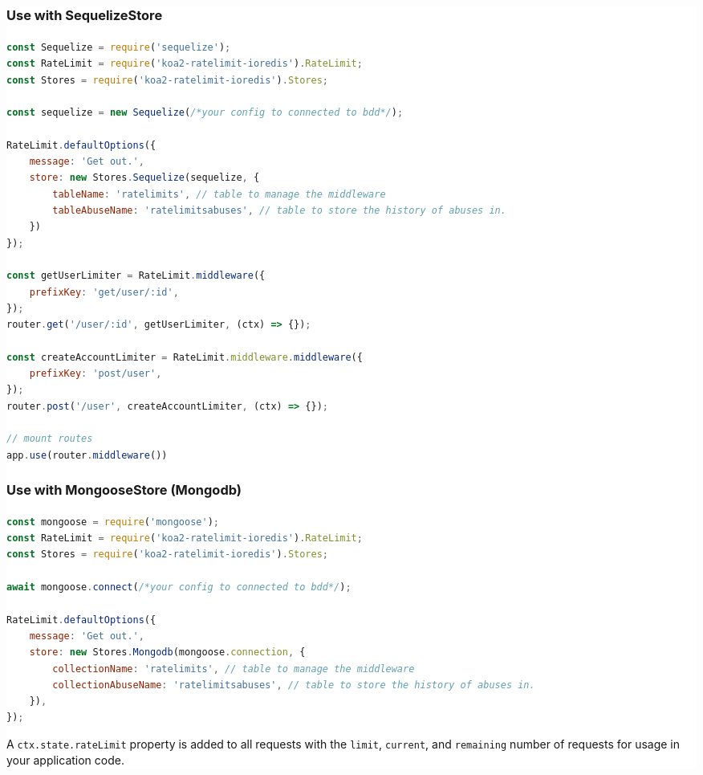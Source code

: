 
### Use with SequelizeStore 

```js
const Sequelize = require('sequelize');
const RateLimit = require('koa2-ratelimit-ioredis').RateLimit;
const Stores = require('koa2-ratelimit-ioredis').Stores;

const sequelize = new Sequelize(/*your config to connected to bdd*/);

RateLimit.defaultOptions({
    message: 'Get out.',
    store: new Stores.Sequelize(sequelize, {
        tableName: 'ratelimits', // table to manage the middleware
        tableAbuseName: 'ratelimitsabuses', // table to store the history of abuses in.
    })
});

const getUserLimiter = RateLimit.middleware({
    prefixKey: 'get/user/:id',
});
router.get('/user/:id', getUserLimiter, (ctx) => {});

const createAccountLimiter = RateLimit.middleware.middleware({
    prefixKey: 'post/user',
});
router.post('/user', createAccountLimiter, (ctx) => {});

// mount routes
app.use(router.middleware())
```

### Use with MongooseStore (Mongodb)

```js
const mongoose = require('mongoose');
const RateLimit = require('koa2-ratelimit-ioredis').RateLimit;
const Stores = require('koa2-ratelimit-ioredis').Stores;

await mongoose.connect(/*your config to connected to bdd*/);

RateLimit.defaultOptions({
    message: 'Get out.',
    store: new Stores.Mongodb(mongoose.connection, {
        collectionName: 'ratelimits', // table to manage the middleware
        collectionAbuseName: 'ratelimitsabuses', // table to store the history of abuses in.
    }),
});

```

A `ctx.state.rateLimit` property is added to all requests with the `limit`, `current`, and `remaining` number of requests for usage in your application code.
